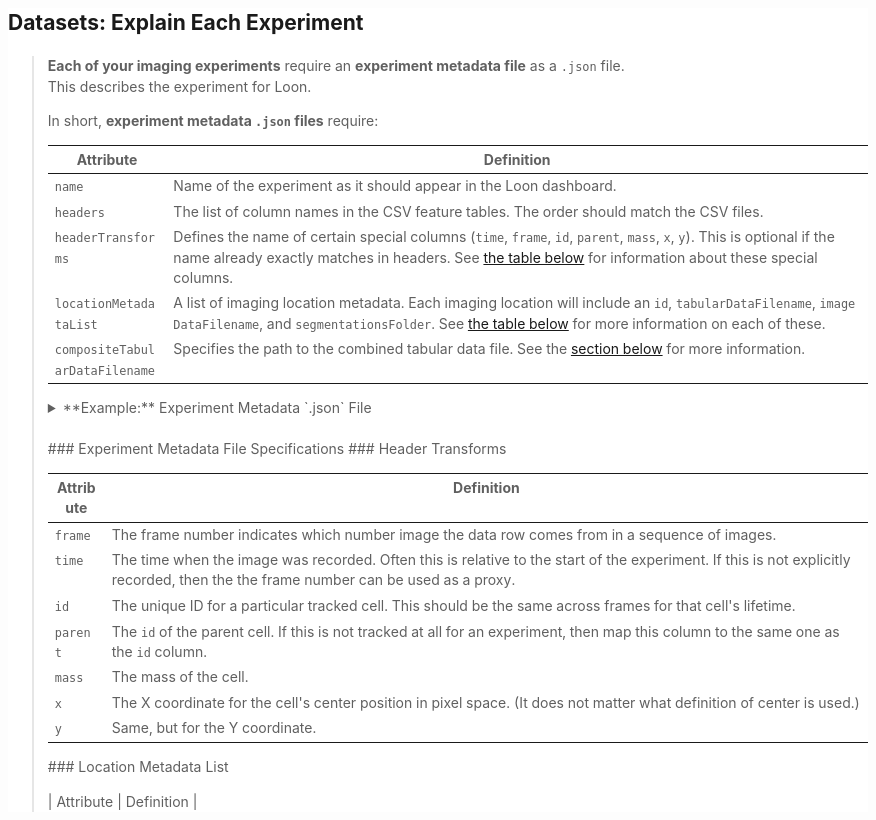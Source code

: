   </TabItem>
  <TabItem value="datasets" label="Datasets">
  
## Datasets: Explain Each Experiment
> **Each of your imaging experiments** require an **experiment metadata file** as a `.json` file.  
> This describes the experiment for Loon.
>
> In short, **experiment metadata `.json` files** require:
>
> | Attribute              | Definition                                                                                                                                                                                                                                                                                                              |
> | ---------------------- | ----------------------------------------------------------------------------------------------------------------------------------------------------------------------------------------------------------------------------------------------------------------------------------------------------------------------- |
> | `name`                 | Name of the experiment as it should appear in the Loon dashboard. |
> | `headers`              | The list of column names in the CSV feature tables. The order should match the CSV files.                                                                                                                                                                                                                               |
> | `headerTransforms`     | Defines the name of certain special columns (`time`, `frame`, `id`, `parent`, `mass`, `x`, `y`). This is optional if the name already exactly matches in headers. See [the table below](#header-transforms) for information about these special columns. |
> | `locationMetadataList` | A list of imaging location metadata. Each imaging location will include an `id`, `tabularDataFilename`, `imageDataFilename`, and `segmentationsFolder`. See [the table below](#location-metadata-list) for more information on each of these.             |
> | `compositeTabularDataFilename` | Specifies the path to the combined tabular data file. See the [section below](#composite-tabular-data-file) for  more information. |
> <details><summary>**Example:** Experiment Metadata `.json` File</summary></details>
> <br/>
> ### Experiment Metadata File Specifications
> <Tabs>
> <TabItem value="header-transforms" label="Header Transforms">
> ### Header Transforms
>
> | Attribute | Definition                                                                                                                                                                         |
> | --------- | ---------------------------------------------------------------------------------------------------------------------------------------------------------------------------------- |
> | `frame`   | The frame number indicates which number image the data row comes from in a sequence of images.                                                                                     |
> | `time`    | The time when the image was recorded. Often this is relative to the start of the experiment. If this is not explicitly recorded, then the the frame number can be used as a proxy. |
> | `id`      | The unique ID for a particular tracked cell. This should be the same across frames for that cell's lifetime.                                                                       |
> | `parent`  | The `id` of the parent cell. If this is not tracked at all for an experiment, then map this column to the same one as the `id` column.                                             |
> | `mass`    | The mass of the cell.                                                                                                                                                              |
> | `x`       | The X coordinate for the cell's center position in pixel space. (It does not matter what definition of center is used.)                                                            |
> | `y`       | Same, but for the Y coordinate.                                                                                                                                                    |
> 
> </TabItem>
> <TabItem value="location-metadata-list" label="Location Metadata List">
> ### Location Metadata List
>
> | Attribute | Definition                                                                                                                                                                         |